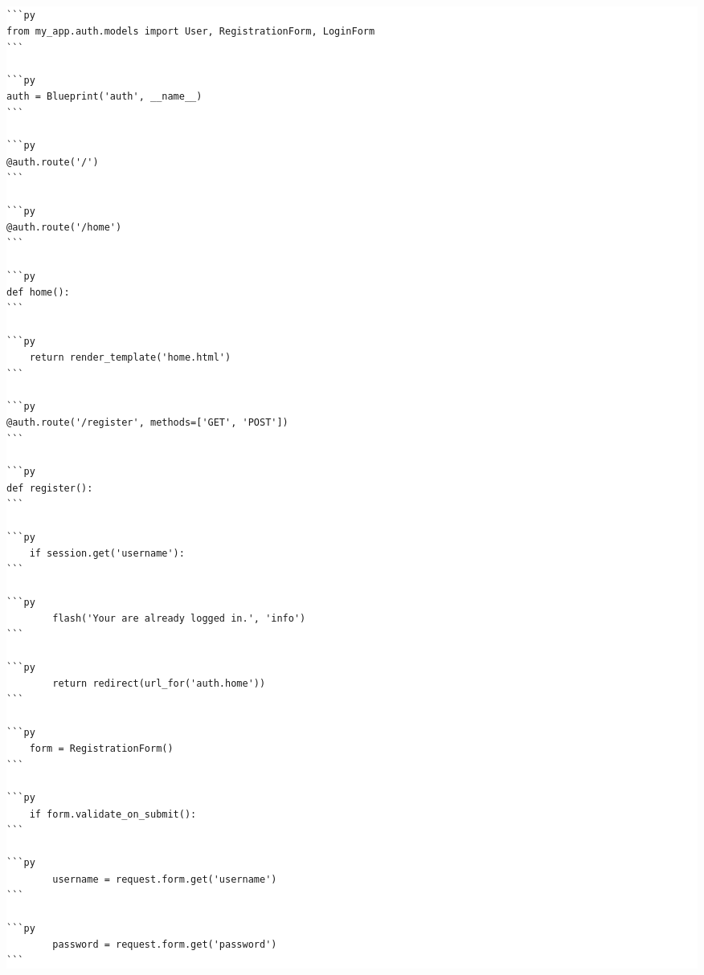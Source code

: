     ```py
    from my_app.auth.models import User, RegistrationForm, LoginForm
    ```

    ```py
    auth = Blueprint('auth', __name__)
    ```

    ```py
    @auth.route('/')
    ```

    ```py
    @auth.route('/home')
    ```

    ```py
    def home():
    ```

    ```py
        return render_template('home.html')
    ```

    ```py
    @auth.route('/register', methods=['GET', 'POST'])
    ```

    ```py
    def register():
    ```

    ```py
        if session.get('username'):
    ```

    ```py
            flash('Your are already logged in.', 'info')
    ```

    ```py
            return redirect(url_for('auth.home'))
    ```

    ```py
        form = RegistrationForm()
    ```

    ```py
        if form.validate_on_submit():
    ```

    ```py
            username = request.form.get('username')
    ```

    ```py
            password = request.form.get('password')
    ```
